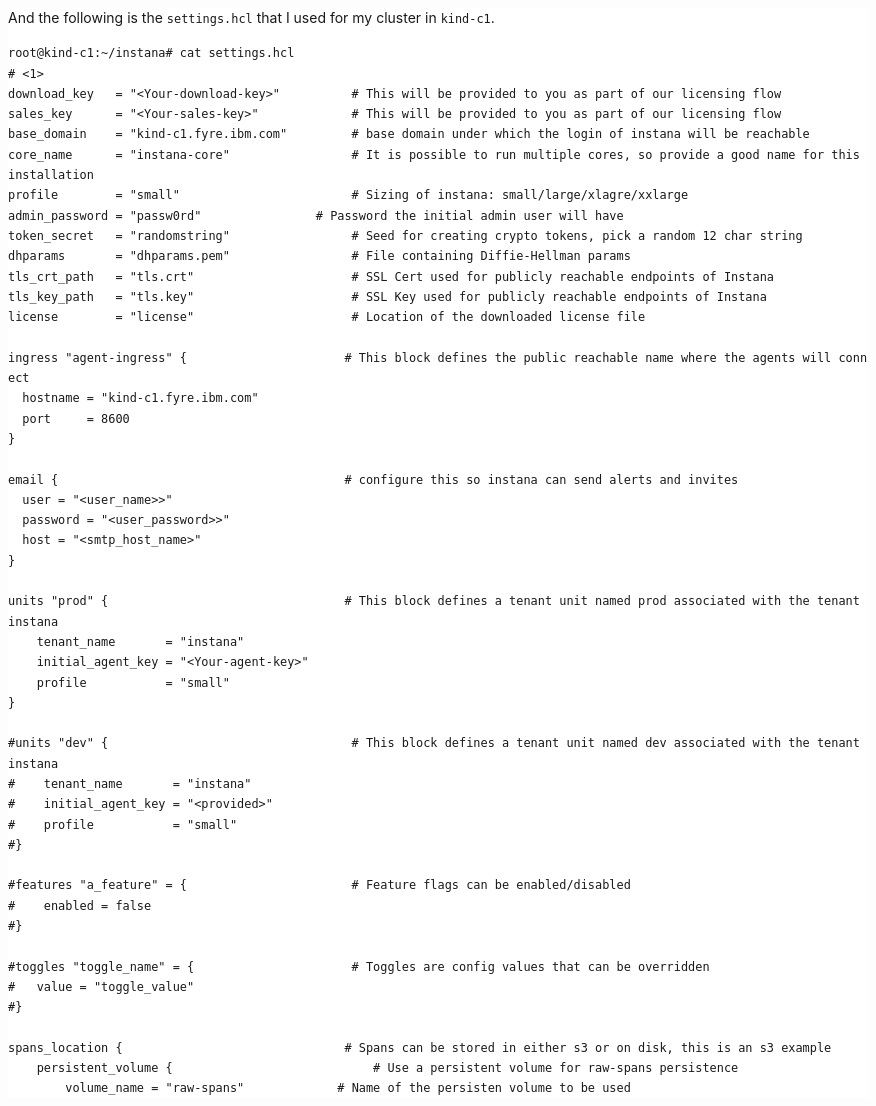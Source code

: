And the following is the `settings.hcl` that I used for my cluster in `kind-c1`.

```
root@kind-c1:~/instana# cat settings.hcl
# <1>
download_key   = "<Your-download-key>"          # This will be provided to you as part of our licensing flow
sales_key      = "<Your-sales-key>"             # This will be provided to you as part of our licensing flow
base_domain    = "kind-c1.fyre.ibm.com"         # base domain under which the login of instana will be reachable
core_name      = "instana-core"                 # It is possible to run multiple cores, so provide a good name for this installation
profile        = "small"                        # Sizing of instana: small/large/xlagre/xxlarge
admin_password = "passw0rd"                # Password the initial admin user will have
token_secret   = "randomstring"                 # Seed for creating crypto tokens, pick a random 12 char string
dhparams       = "dhparams.pem"                 # File containing Diffie-Hellman params
tls_crt_path   = "tls.crt"                      # SSL Cert used for publicly reachable endpoints of Instana
tls_key_path   = "tls.key"                      # SSL Key used for publicly reachable endpoints of Instana
license        = "license"                      # Location of the downloaded license file

ingress "agent-ingress" {                      # This block defines the public reachable name where the agents will connect
  hostname = "kind-c1.fyre.ibm.com"
  port     = 8600
}

email {                                        # configure this so instana can send alerts and invites
  user = "<user_name>>"
  password = "<user_password>>"
  host = "<smtp_host_name>"
}

units "prod" {                                 # This block defines a tenant unit named prod associated with the tenant instana
    tenant_name       = "instana"
    initial_agent_key = "<Your-agent-key>"
    profile           = "small"
}

#units "dev" {                                  # This block defines a tenant unit named dev associated with the tenant instana
#    tenant_name       = "instana"
#    initial_agent_key = "<provided>"
#    profile           = "small"
#}

#features "a_feature" = {                       # Feature flags can be enabled/disabled
#    enabled = false
#}

#toggles "toggle_name" = {                      # Toggles are config values that can be overridden
#   value = "toggle_value"
#}

spans_location {                               # Spans can be stored in either s3 or on disk, this is an s3 example
    persistent_volume {                            # Use a persistent volume for raw-spans persistence
        volume_name = "raw-spans"             # Name of the persisten volume to be used
```